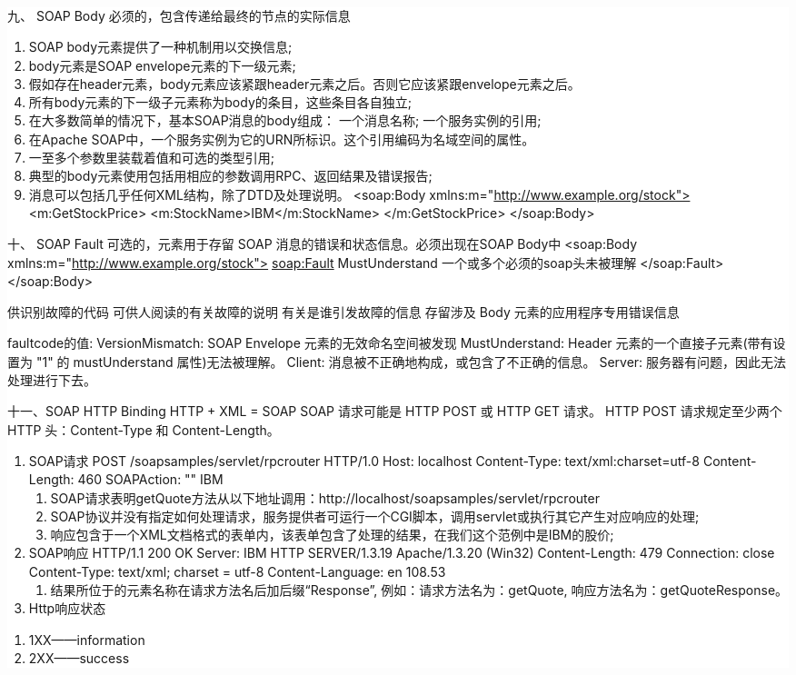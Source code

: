 九、 SOAP Body 
必须的，包含传递给最终的节点的实际信息 
1) SOAP body元素提供了一种机制用以交换信息;
2) body元素是SOAP envelope元素的下一级元素;
3) 假如存在header元素，body元素应该紧跟header元素之后。否则它应该紧跟envelope元素之后。
4) 所有body元素的下一级子元素称为body的条目，这些条目各自独立;
5) 在大多数简单的情况下，基本SOAP消息的body组成：
一个消息名称;
一个服务实例的引用;
6) 在Apache SOAP中，一个服务实例为它的URN所标识。这个引用编码为名域空间的属性。
7) 一至多个参数里装载着值和可选的类型引用;
8) 典型的body元素使用包括用相应的参数调用RPC、返回结果及错误报告;
9) 消息可以包括几乎任何XML结构，除了DTD及处理说明。
<soap:Body xmlns:m="http://www.example.org/stock">
<m:GetStockPrice>
<m:StockName>IBM</m:StockName>
</m:GetStockPrice>
</soap:Body>

十、 SOAP Fault 
可选的，元素用于存留 SOAP 消息的错误和状态信息。必须出现在SOAP Body中 
<soap:Body xmlns:m="http://www.example.org/stock"> 
<soap:Fault>
<faultcode>MustUnderstand</faultcode>
<faultstring>一个或多个必须的soap头未被理解</faultstring>
</soap:Fault>
</soap:Body> 

<faultcode> 供识别故障的代码 
<faultstring> 可供人阅读的有关故障的说明 
<faultactor> 有关是谁引发故障的信息 
<detail> 存留涉及 Body 元素的应用程序专用错误信息 

faultcode的值: 
VersionMismatch: SOAP Envelope 元素的无效命名空间被发现
MustUnderstand: Header 元素的一个直接子元素(带有设置为 "1" 的 mustUnderstand 属性)无法被理解。
Client: 消息被不正确地构成，或包含了不正确的信息。
Server: 服务器有问题，因此无法处理进行下去。

十一、SOAP HTTP Binding 
HTTP + XML = SOAP 
SOAP 请求可能是 HTTP POST 或 HTTP GET 请求。 
HTTP POST 请求规定至少两个 HTTP 头：Content-Type 和 Content-Length。 

1. SOAP请求 
POST /soapsamples/servlet/rpcrouter HTTP/1.0 
Host: localhost
Content-Type:
text/xml:charset=utf-8
Content-Length: 460
SOAPAction: "" IBM
    1) SOAP请求表明getQuote方法从以下地址调用：http://localhost/soapsamples/servlet/rpcrouter 
    2) SOAP协议并没有指定如何处理请求，服务提供者可运行一个CGI脚本，调用servlet或执行其它产生对应响应的处理; 
    3) 响应包含于一个XML文档格式的表单内，该表单包含了处理的结果，在我们这个范例中是IBM的股价; 
2. SOAP响应 
HTTP/1.1 200 OK
Server: IBM HTTP SERVER/1.3.19 Apache/1.3.20 (Win32)
Content-Length: 479
Connection: close
Content-Type: text/xml; charset = utf-8
Content-Language: en 108.53
    1) 结果所位于的元素名称在请求方法名后加后缀“Response”,
例如：请求方法名为：getQuote, 响应方法名为：getQuoteResponse。 
3. Http响应状态 
1) 1XX——information
2) 2XX——success